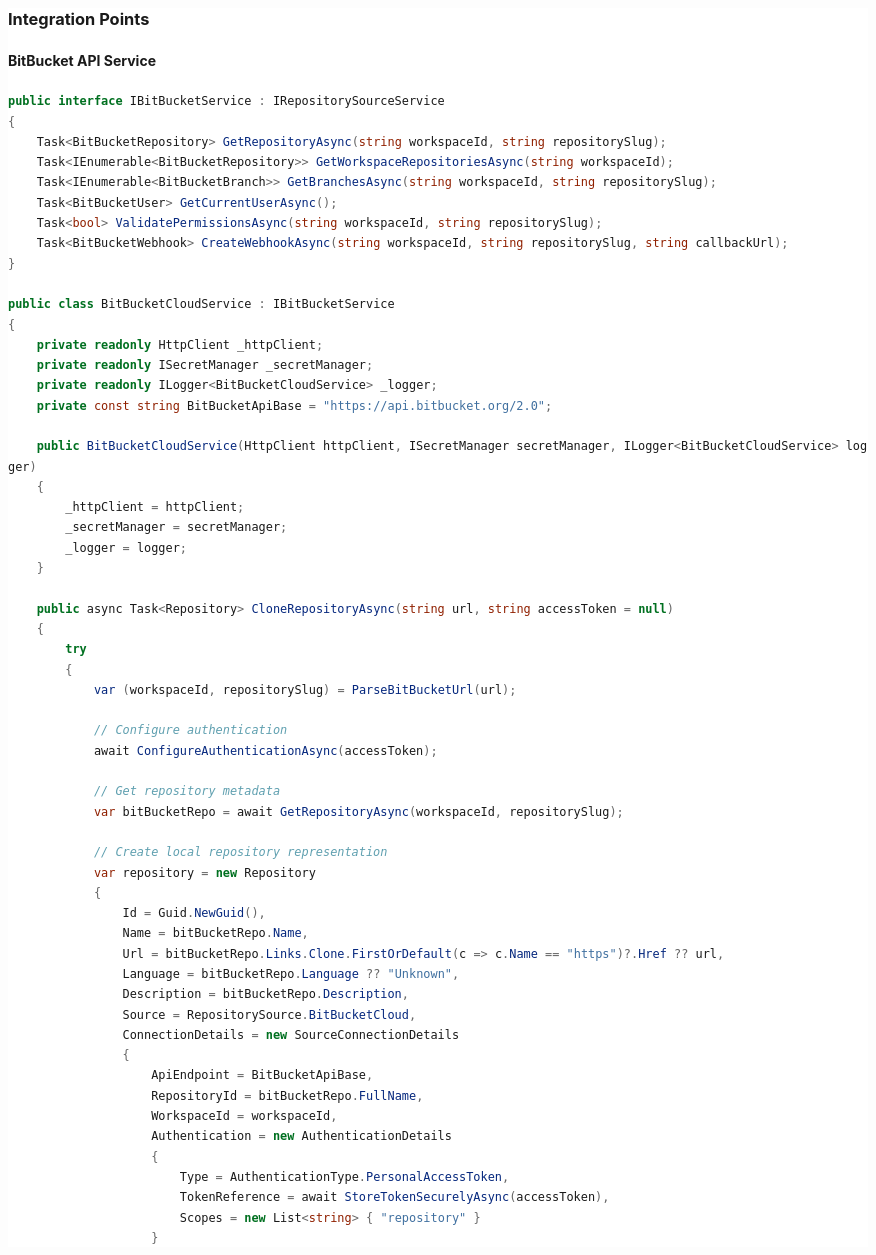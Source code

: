 ### Integration Points

#### BitBucket API Service
```csharp
public interface IBitBucketService : IRepositorySourceService
{
    Task<BitBucketRepository> GetRepositoryAsync(string workspaceId, string repositorySlug);
    Task<IEnumerable<BitBucketRepository>> GetWorkspaceRepositoriesAsync(string workspaceId);
    Task<IEnumerable<BitBucketBranch>> GetBranchesAsync(string workspaceId, string repositorySlug);
    Task<BitBucketUser> GetCurrentUserAsync();
    Task<bool> ValidatePermissionsAsync(string workspaceId, string repositorySlug);
    Task<BitBucketWebhook> CreateWebhookAsync(string workspaceId, string repositorySlug, string callbackUrl);
}

public class BitBucketCloudService : IBitBucketService
{
    private readonly HttpClient _httpClient;
    private readonly ISecretManager _secretManager;
    private readonly ILogger<BitBucketCloudService> _logger;
    private const string BitBucketApiBase = "https://api.bitbucket.org/2.0";

    public BitBucketCloudService(HttpClient httpClient, ISecretManager secretManager, ILogger<BitBucketCloudService> logger)
    {
        _httpClient = httpClient;
        _secretManager = secretManager;
        _logger = logger;
    }

    public async Task<Repository> CloneRepositoryAsync(string url, string accessToken = null)
    {
        try
        {
            var (workspaceId, repositorySlug) = ParseBitBucketUrl(url);
            
            // Configure authentication
            await ConfigureAuthenticationAsync(accessToken);
            
            // Get repository metadata
            var bitBucketRepo = await GetRepositoryAsync(workspaceId, repositorySlug);
            
            // Create local repository representation
            var repository = new Repository
            {
                Id = Guid.NewGuid(),
                Name = bitBucketRepo.Name,
                Url = bitBucketRepo.Links.Clone.FirstOrDefault(c => c.Name == "https")?.Href ?? url,
                Language = bitBucketRepo.Language ?? "Unknown",
                Description = bitBucketRepo.Description,
                Source = RepositorySource.BitBucketCloud,
                ConnectionDetails = new SourceConnectionDetails
                {
                    ApiEndpoint = BitBucketApiBase,
                    RepositoryId = bitBucketRepo.FullName,
                    WorkspaceId = workspaceId,
                    Authentication = new AuthenticationDetails
                    {
                        Type = AuthenticationType.PersonalAccessToken,
                        TokenReference = await StoreTokenSecurelyAsync(accessToken),
                        Scopes = new List<string> { "repository" }
                    }
```